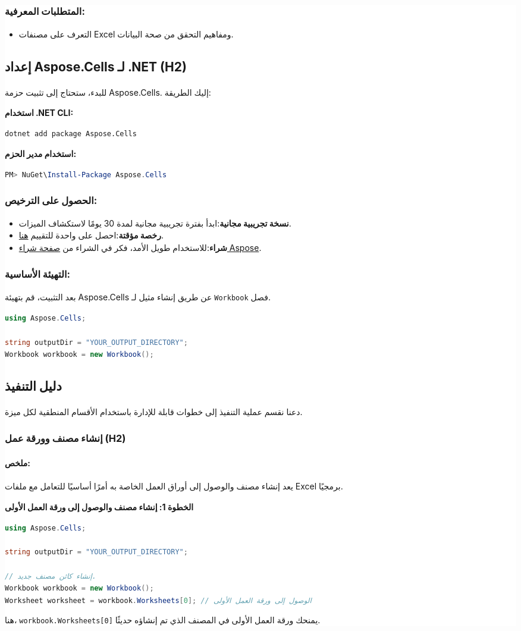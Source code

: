 ### المتطلبات المعرفية:
- التعرف على مصنفات Excel ومفاهيم التحقق من صحة البيانات.
  
## إعداد Aspose.Cells لـ .NET (H2)

للبدء، ستحتاج إلى تثبيت حزمة Aspose.Cells. إليك الطريقة:

**استخدام .NET CLI:**
```bash
dotnet add package Aspose.Cells
```

**استخدام مدير الحزم:**
```powershell
PM> NuGet\Install-Package Aspose.Cells
```

### الحصول على الترخيص:
- **نسخة تجريبية مجانية**:ابدأ بفترة تجريبية مجانية لمدة 30 يومًا لاستكشاف الميزات.
- **رخصة مؤقتة**:احصل على واحدة للتقييم [هنا](https://purchase.aspose.com/temporary-license/).
- **شراء**:للاستخدام طويل الأمد، فكر في الشراء من [صفحة شراء Aspose](https://purchase.aspose.com/buy).

### التهيئة الأساسية:
بعد التثبيت، قم بتهيئة Aspose.Cells عن طريق إنشاء مثيل لـ `Workbook` فصل.

```csharp
using Aspose.Cells;

string outputDir = "YOUR_OUTPUT_DIRECTORY";
Workbook workbook = new Workbook();
```

## دليل التنفيذ

دعنا نقسم عملية التنفيذ إلى خطوات قابلة للإدارة باستخدام الأقسام المنطقية لكل ميزة.

### إنشاء مصنف وورقة عمل (H2)
#### ملخص:
يعد إنشاء مصنف والوصول إلى أوراق العمل الخاصة به أمرًا أساسيًا للتعامل مع ملفات Excel برمجيًا.

**الخطوة 1: إنشاء مصنف والوصول إلى ورقة العمل الأولى**

```csharp
using Aspose.Cells;

string outputDir = "YOUR_OUTPUT_DIRECTORY";

// إنشاء كائن مصنف جديد.
Workbook workbook = new Workbook();
Worksheet worksheet = workbook.Worksheets[0]; // الوصول إلى ورقة العمل الأولى
```
هنا، `workbook.Worksheets[0]` يمنحك ورقة العمل الأولى في المصنف الذي تم إنشاؤه حديثًا.
